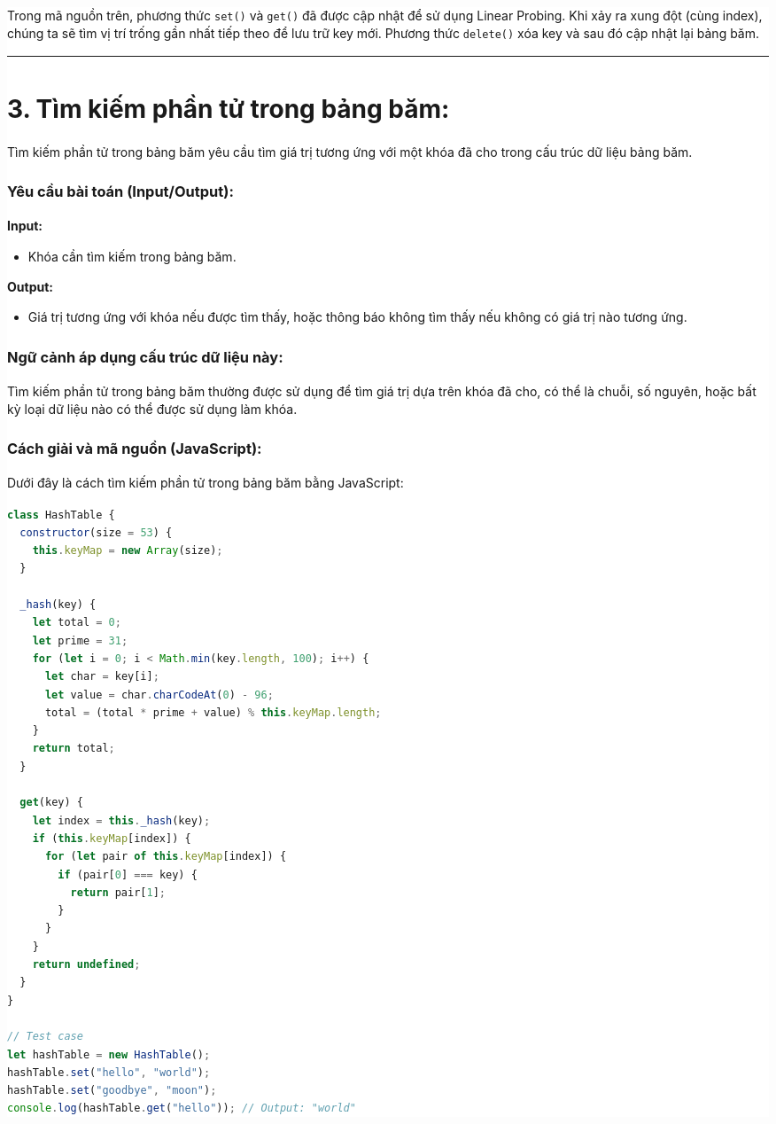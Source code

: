 Trong mã nguồn trên, phương thức `set()` và `get()` đã được cập nhật để sử dụng Linear Probing. Khi xảy ra xung đột (cùng index), chúng ta sẽ tìm vị trí trống gần nhất tiếp theo để lưu trữ key mới. Phương thức `delete()` xóa key và sau đó cập nhật lại bảng băm.

---

# 3. **Tìm kiếm phần tử trong bảng băm:**

Tìm kiếm phần tử trong bảng băm yêu cầu tìm giá trị tương ứng với một khóa đã cho trong cấu trúc dữ liệu bảng băm.

### Yêu cầu bài toán (Input/Output):

**Input:**

- Khóa cần tìm kiếm trong bảng băm.

**Output:**

- Giá trị tương ứng với khóa nếu được tìm thấy, hoặc thông báo không tìm thấy nếu không có giá trị nào tương ứng.

### Ngữ cảnh áp dụng cấu trúc dữ liệu này:

Tìm kiếm phần tử trong bảng băm thường được sử dụng để tìm giá trị dựa trên khóa đã cho, có thể là chuỗi, số nguyên, hoặc bất kỳ loại dữ liệu nào có thể được sử dụng làm khóa.

### Cách giải và mã nguồn (JavaScript):

Dưới đây là cách tìm kiếm phần tử trong bảng băm bằng JavaScript:

```javascript
class HashTable {
  constructor(size = 53) {
    this.keyMap = new Array(size);
  }

  _hash(key) {
    let total = 0;
    let prime = 31;
    for (let i = 0; i < Math.min(key.length, 100); i++) {
      let char = key[i];
      let value = char.charCodeAt(0) - 96;
      total = (total * prime + value) % this.keyMap.length;
    }
    return total;
  }

  get(key) {
    let index = this._hash(key);
    if (this.keyMap[index]) {
      for (let pair of this.keyMap[index]) {
        if (pair[0] === key) {
          return pair[1];
        }
      }
    }
    return undefined;
  }
}

// Test case
let hashTable = new HashTable();
hashTable.set("hello", "world");
hashTable.set("goodbye", "moon");
console.log(hashTable.get("hello")); // Output: "world"
```